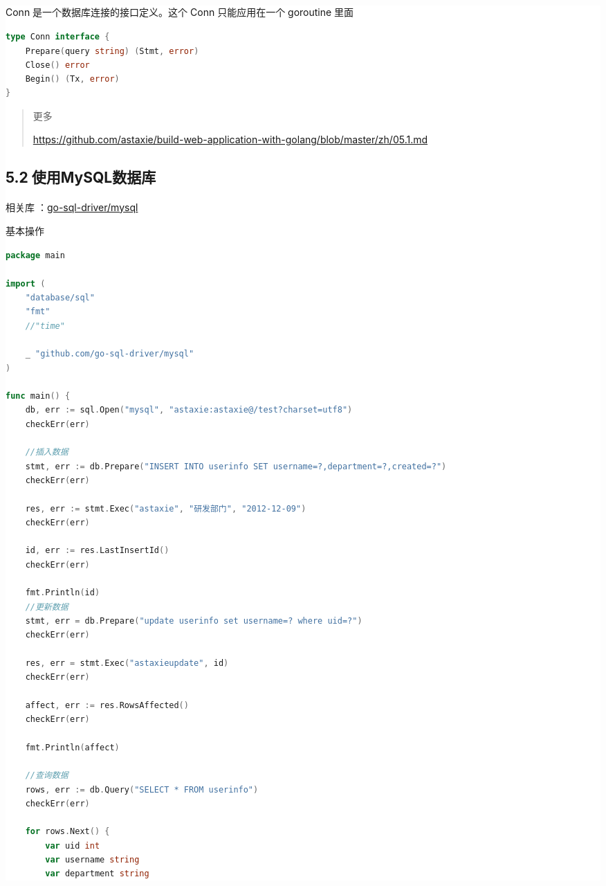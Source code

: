 Conn 是一个数据库连接的接口定义。这个 Conn 只能应用在一个 goroutine 里面

```go
type Conn interface {
	Prepare(query string) (Stmt, error)
	Close() error
	Begin() (Tx, error)
}
```

>   更多
>
>   https://github.com/astaxie/build-web-application-with-golang/blob/master/zh/05.1.md

## 5.2 使用MySQL数据库

相关库 ：[go-sql-driver/mysql](https://github.com/go-sql-driver/mysql ) 

基本操作

```go
package main

import (
	"database/sql"
	"fmt"
	//"time"

	_ "github.com/go-sql-driver/mysql"
)

func main() {
	db, err := sql.Open("mysql", "astaxie:astaxie@/test?charset=utf8")
	checkErr(err)

	//插入数据
	stmt, err := db.Prepare("INSERT INTO userinfo SET username=?,department=?,created=?")
	checkErr(err)

	res, err := stmt.Exec("astaxie", "研发部门", "2012-12-09")
	checkErr(err)

	id, err := res.LastInsertId()
	checkErr(err)

	fmt.Println(id)
	//更新数据
	stmt, err = db.Prepare("update userinfo set username=? where uid=?")
	checkErr(err)

	res, err = stmt.Exec("astaxieupdate", id)
	checkErr(err)

	affect, err := res.RowsAffected()
	checkErr(err)

	fmt.Println(affect)

	//查询数据
	rows, err := db.Query("SELECT * FROM userinfo")
	checkErr(err)

	for rows.Next() {
		var uid int
		var username string
		var department string
```
